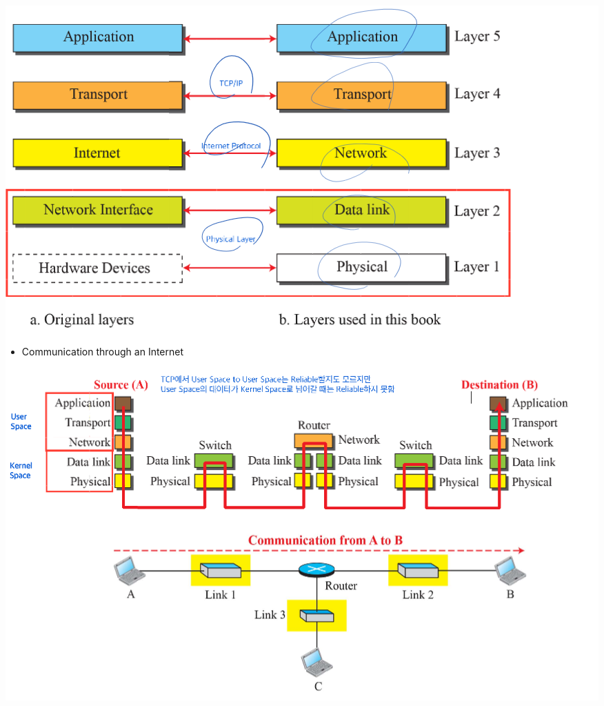 ![img04](../assets/images/markdown-img-paste-20190301152802671.png)

* Communication through an Internet

![img05](../assets/images/markdown-img-paste-20190301153051471.png)
